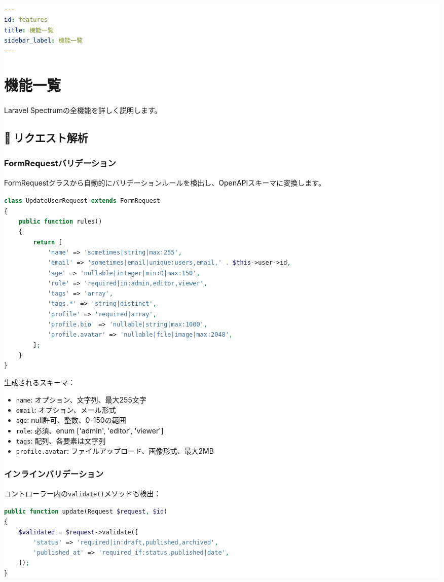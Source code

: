 ```yaml
---
id: features
title: 機能一覧
sidebar_label: 機能一覧
---
```


# 機能一覧

Laravel Spectrumの全機能を詳しく説明します。

## 📝 リクエスト解析

### FormRequestバリデーション

FormRequestクラスから自動的にバリデーションルールを検出し、OpenAPIスキーマに変換します。

```php
class UpdateUserRequest extends FormRequest
{
    public function rules()
    {
        return [
            'name' => 'sometimes|string|max:255',
            'email' => 'sometimes|email|unique:users,email,' . $this->user->id,
            'age' => 'nullable|integer|min:0|max:150',
            'role' => 'required|in:admin,editor,viewer',
            'tags' => 'array',
            'tags.*' => 'string|distinct',
            'profile' => 'required|array',
            'profile.bio' => 'nullable|string|max:1000',
            'profile.avatar' => 'nullable|file|image|max:2048',
        ];
    }
}
```

生成されるスキーマ：
- `name`: オプション、文字列、最大255文字
- `email`: オプション、メール形式
- `age`: null許可、整数、0-150の範囲
- `role`: 必須、enum ['admin', 'editor', 'viewer']
- `tags`: 配列、各要素は文字列
- `profile.avatar`: ファイルアップロード、画像形式、最大2MB

### インラインバリデーション

コントローラー内の`validate()`メソッドも検出：

```php
public function update(Request $request, $id)
{
    $validated = $request->validate([
        'status' => 'required|in:draft,published,archived',
        'published_at' => 'required_if:status,published|date',
    ]);
}
```
